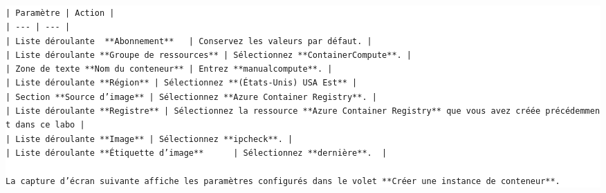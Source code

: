     | Paramètre | Action |
    | --- | --- |
    | Liste déroulante  **Abonnement**   | Conservez les valeurs par défaut. |
    | Liste déroulante **Groupe de ressources** | Sélectionnez **ContainerCompute**. |
    | Zone de texte **Nom du conteneur** | Entrez **manualcompute**. |
    | Liste déroulante **Région** | Sélectionnez **(États-Unis) USA Est** |
    | Section **Source d’image** | Sélectionnez **Azure Container Registry**. |
    | Liste déroulante **Registre** | Sélectionnez la ressource **Azure Container Registry** que vous avez créée précédemment dans ce labo |
    | Liste déroulante **Image** | Sélectionnez **ipcheck**. |
    | Liste déroulante **Étiquette d’image**      | Sélectionnez **dernière**.  |

    La capture d’écran suivante affiche les paramètres configurés dans le volet **Créer une instance de conteneur**.
